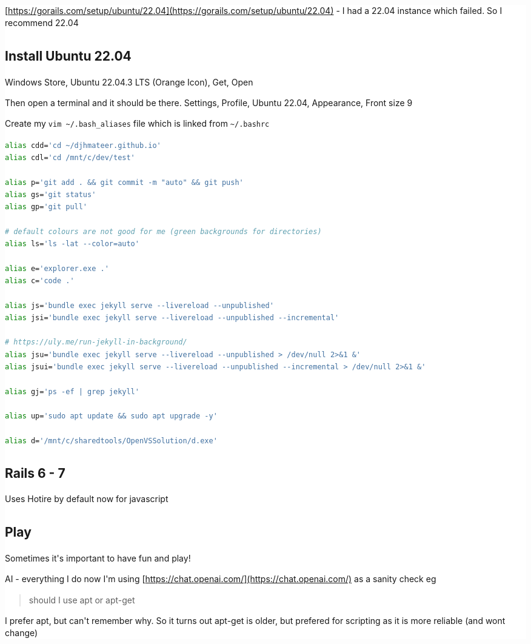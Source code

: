 [https://gorails.com/setup/ubuntu/22.04](https://gorails.com/setup/ubuntu/22.04) - I had a 22.04 instance which failed. So I recommend 22.04


## Install Ubuntu 22.04

Windows Store, Ubuntu 22.04.3 LTS (Orange Icon), Get, Open

Then open a terminal and it should be there. Settings, Profile, Ubuntu 22.04, Appearance, Front size 9

Create my `vim ~/.bash_aliases` file which is linked from `~/.bashrc`

```bash
alias cdd='cd ~/djhmateer.github.io'
alias cdl='cd /mnt/c/dev/test'

alias p='git add . && git commit -m "auto" && git push'
alias gs='git status'
alias gp='git pull'

# default colours are not good for me (green backgrounds for directories)
alias ls='ls -lat --color=auto'

alias e='explorer.exe .'
alias c='code .'

alias js='bundle exec jekyll serve --livereload --unpublished'
alias jsi='bundle exec jekyll serve --livereload --unpublished --incremental'

# https://uly.me/run-jekyll-in-background/
alias jsu='bundle exec jekyll serve --livereload --unpublished > /dev/null 2>&1 &'
alias jsui='bundle exec jekyll serve --livereload --unpublished --incremental > /dev/null 2>&1 &'

alias gj='ps -ef | grep jekyll'

alias up='sudo apt update && sudo apt upgrade -y'

alias d='/mnt/c/sharedtools/OpenVSSolution/d.exe'
```
## Rails 6 - 7


Uses Hotire by default now for javascript



## Play

Sometimes it's important to have fun and play!

AI - everything I do now I'm using [https://chat.openai.com/](https://chat.openai.com/) as a sanity check eg

> should I use apt or apt-get

I prefer apt, but can't remember why. So it turns out apt-get is older, but prefered for scripting as it is more reliable (and wont change)